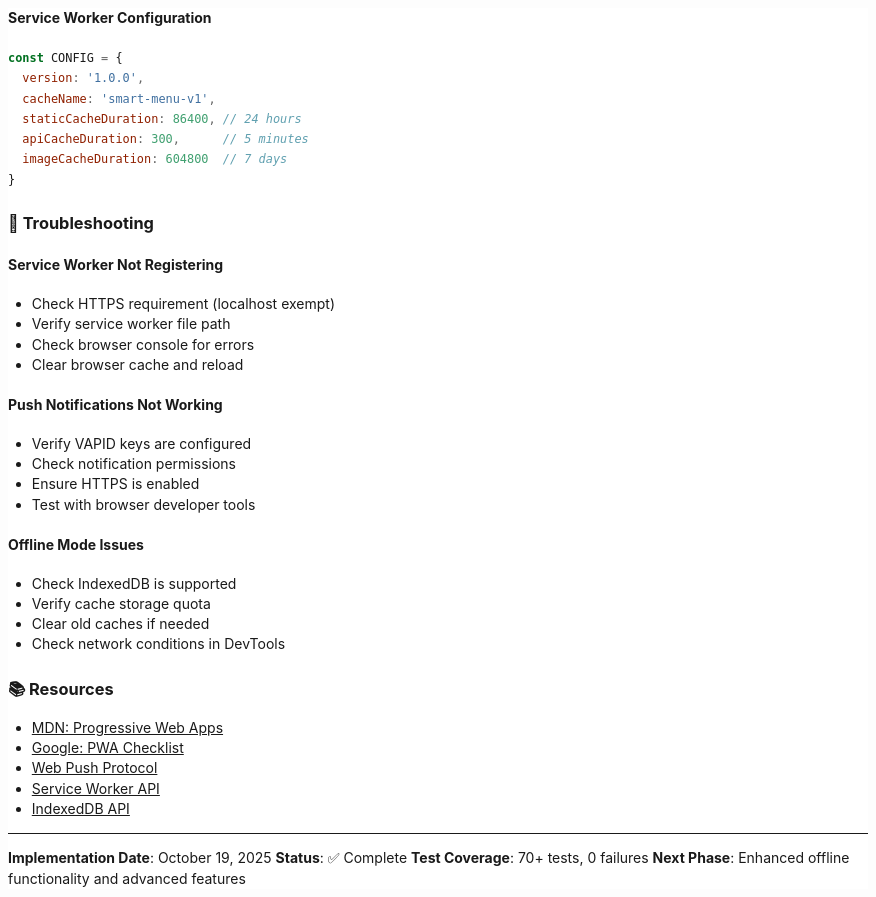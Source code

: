 #### **Service Worker Configuration**
```javascript
const CONFIG = {
  version: '1.0.0',
  cacheName: 'smart-menu-v1',
  staticCacheDuration: 86400, // 24 hours
  apiCacheDuration: 300,      // 5 minutes
  imageCacheDuration: 604800  // 7 days
}
```

### 🔧 **Troubleshooting**

#### **Service Worker Not Registering**
- Check HTTPS requirement (localhost exempt)
- Verify service worker file path
- Check browser console for errors
- Clear browser cache and reload

#### **Push Notifications Not Working**
- Verify VAPID keys are configured
- Check notification permissions
- Ensure HTTPS is enabled
- Test with browser developer tools

#### **Offline Mode Issues**
- Check IndexedDB is supported
- Verify cache storage quota
- Clear old caches if needed
- Check network conditions in DevTools

### 📚 **Resources**

- [MDN: Progressive Web Apps](https://developer.mozilla.org/en-US/docs/Web/Progressive_web_apps)
- [Google: PWA Checklist](https://web.dev/pwa-checklist/)
- [Web Push Protocol](https://datatracker.ietf.org/doc/html/rfc8030)
- [Service Worker API](https://developer.mozilla.org/en-US/docs/Web/API/Service_Worker_API)
- [IndexedDB API](https://developer.mozilla.org/en-US/docs/Web/API/IndexedDB_API)

---

**Implementation Date**: October 19, 2025
**Status**: ✅ Complete
**Test Coverage**: 70+ tests, 0 failures
**Next Phase**: Enhanced offline functionality and advanced features
